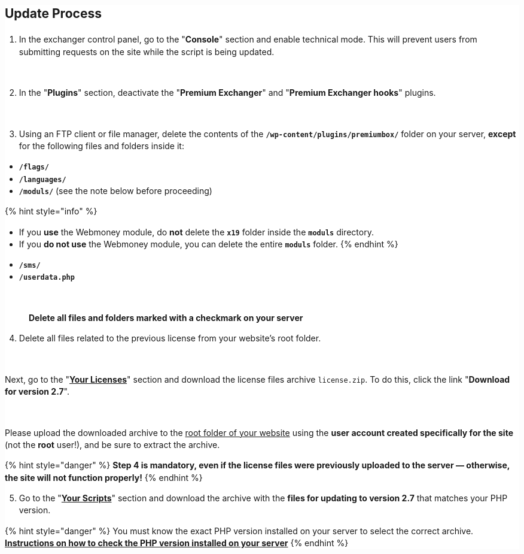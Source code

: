 
## Update Process

1. In the exchanger control panel, go to the "**Console**" section and enable technical mode. This will prevent users from submitting requests on the site while the script is being updated.

    <figure><img src="../../.gitbook/assets/image (879).png" alt=""><figcaption></figcaption></figure>

2. In the "**Plugins**" section, deactivate the "**Premium Exchanger**" and "**Premium Exchanger hooks**" plugins.

    <figure><img src="../../.gitbook/assets/image (254).png" alt=""><figcaption></figcaption></figure>

3. Using an FTP client or file manager, delete the contents of the **`/wp-content/plugins/premiumbox/`** folder on your server, **except** for the following files and folders inside it:

* **`/flags/`**
* **`/languages/`**
* **`/moduls/`** (see the note below before proceeding)

{% hint style="info" %}
- If you **use** the Webmoney module, do **not** delete the **`x19`** folder inside the **`moduls`** directory.
- If you **do not use** the Webmoney module, you can delete the entire **`moduls`** folder.
{% endhint %}

* **`/sms/`**
* **`/userdata.php`**

<figure><img src="../../.gitbook/assets/image (1775).png" alt="" width="563"><figcaption><p><strong>Delete all files and folders marked with a checkmark on your server</strong></p></figcaption></figure>

4. Delete all files related to the previous license from your website’s root folder.

    <figure><img src="../../.gitbook/assets/image (1774).png" alt="" width="432"><figcaption></figcaption></figure>

Next, go to the "[**Your Licenses**](https://premiumexchanger.com/ulicense/)" section and download the license files archive `license.zip`. To do this, click the link "**Download for version 2.7**".

<figure><img src="../../.gitbook/assets/image (255).png" alt="" width="430"><figcaption></figcaption></figure>

Please upload the downloaded archive to the [root folder of your website](https://premium.gitbook.io/main/osnovnye-nastroiki/faq/kak-naiti-kornevuyu-papku-saita-na-servere) using the **user account created specifically for the site** (not the **root** user!), and be sure to extract the archive.

{% hint style="danger" %}
**Step 4 is mandatory, even if the license files were previously uploaded to the server — otherwise, the site will not function properly!**
{% endhint %}

5. Go to the "[**Your Scripts**](https://premiumexchanger.com/uscripts/)" section and download the archive with the **files for updating to version 2.7** that matches your PHP version.

{% hint style="danger" %}
You must know the exact PHP version installed on your server to select the correct archive.\
[**Instructions on how to check the PHP version installed on your server**](https://premium.gitbook.io/main/osnovnye-nastroiki/faq/kak-proverit-versiyu-php-ustanovlennuyu-na-servere)
{% endhint %}
